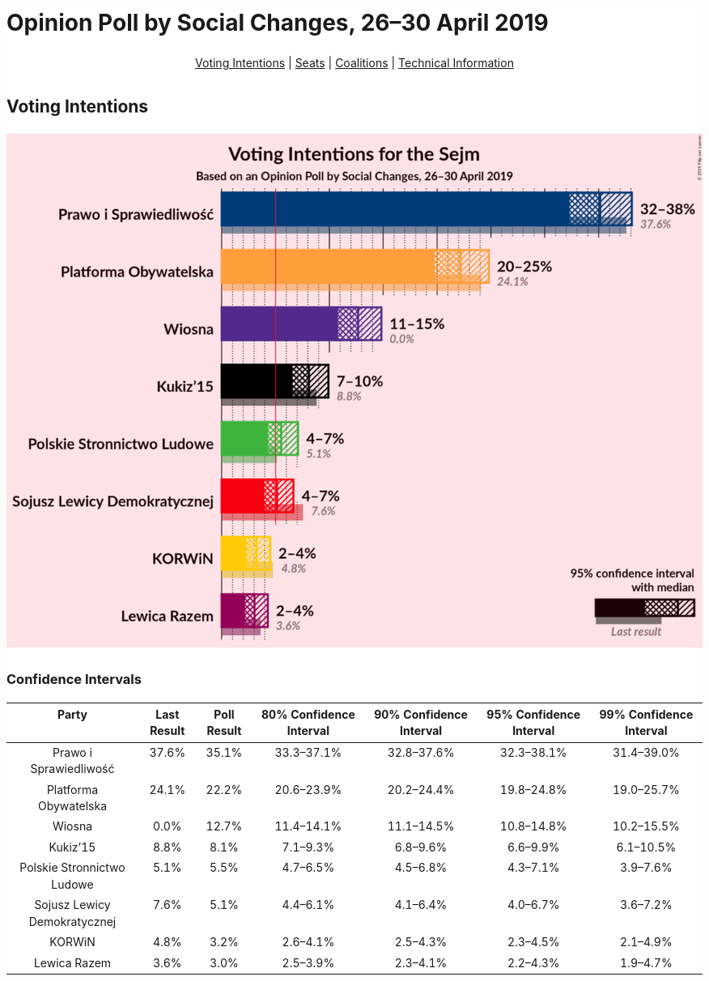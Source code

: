 # Opinion Poll by Social Changes, 26–30 April 2019

<p align="center"><a href="#voting-intentions">Voting Intentions</a> | <a href="#seats">Seats</a> | <a href="#coalitions">Coalitions</a> | <a href="#technical-information">Technical Information</a></p>

## Voting Intentions

![Graph with voting intentions not yet produced](2019-04-30-SocialChanges.png "Voting Intentions")

### Confidence Intervals

| Party | Last Result | Poll Result | 80% Confidence Interval | 90% Confidence Interval | 95% Confidence Interval | 99% Confidence Interval |
|:-----:|:-----------:|:-----------:|:-----------------------:|:-----------------------:|:-----------------------:|:-----------------------:|
| Prawo i Sprawiedliwość | 37.6% | 35.1% | 33.3–37.1% |32.8–37.6% |32.3–38.1% |31.4–39.0% |
| Platforma Obywatelska | 24.1% | 22.2% | 20.6–23.9% |20.2–24.4% |19.8–24.8% |19.0–25.7% |
| Wiosna | 0.0% | 12.7% | 11.4–14.1% |11.1–14.5% |10.8–14.8% |10.2–15.5% |
| Kukiz’15 | 8.8% | 8.1% | 7.1–9.3% |6.8–9.6% |6.6–9.9% |6.1–10.5% |
| Polskie Stronnictwo Ludowe | 5.1% | 5.5% | 4.7–6.5% |4.5–6.8% |4.3–7.1% |3.9–7.6% |
| Sojusz Lewicy Demokratycznej | 7.6% | 5.1% | 4.4–6.1% |4.1–6.4% |4.0–6.7% |3.6–7.2% |
| KORWiN | 4.8% | 3.2% | 2.6–4.1% |2.5–4.3% |2.3–4.5% |2.1–4.9% |
| Lewica Razem | 3.6% | 3.0% | 2.5–3.9% |2.3–4.1% |2.2–4.3% |1.9–4.7% |
